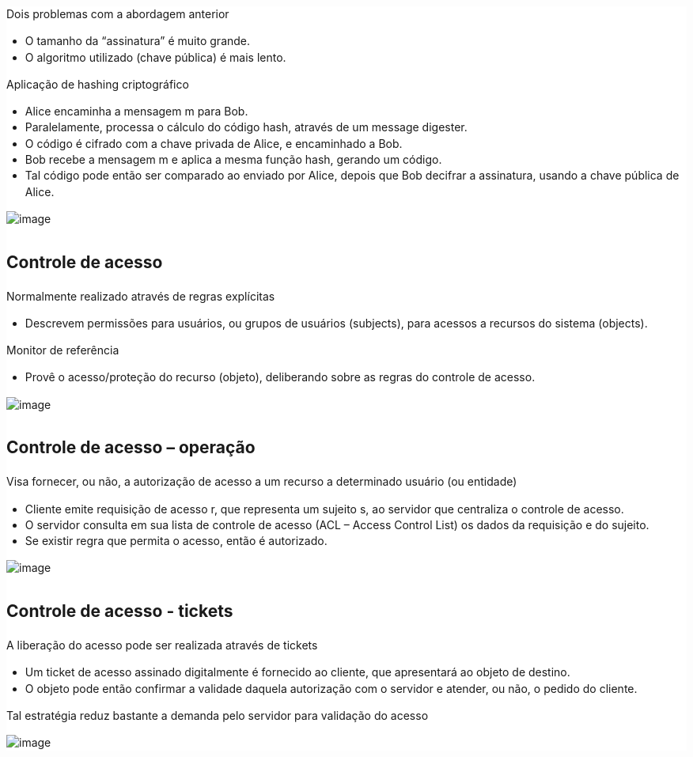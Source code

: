 Dois problemas com a abordagem anterior

- O tamanho da “assinatura” é muito grande.
- O algoritmo utilizado (chave pública) é mais lento.

Aplicação de hashing criptográfico

- Alice encaminha a mensagem m para Bob.
- Paralelamente, processa o cálculo do código hash, através de um message digester.
- O código é cifrado com a chave privada de Alice, e encaminhado a Bob.
- Bob recebe a mensagem m e aplica a mesma função hash, gerando um código.
- Tal código pode então ser comparado ao enviado por Alice, depois que Bob decifrar a assinatura, usando a chave pública de Alice.

![image](https://github.com/user-attachments/assets/3c432258-9690-48b1-a885-0261a6af5845)

## Controle de acesso

Normalmente realizado através de regras explícitas

- Descrevem permissões para usuários, ou grupos de usuários (subjects), para acessos a recursos do sistema (objects).

Monitor de referência

- Provê o acesso/proteção do recurso (objeto), deliberando sobre as regras do controle de acesso.

![image](https://github.com/user-attachments/assets/cb52141a-3e2f-4a70-9ac0-57f221ce5130)


## Controle de acesso – operação

Visa fornecer, ou não, a autorização de acesso a um recurso a determinado usuário (ou entidade)

- Cliente emite requisição de acesso r, que representa um sujeito s, ao servidor que centraliza o controle de acesso.
-  O servidor consulta em sua lista de controle de acesso (ACL – Access Control List) os dados da requisição e do sujeito.
- Se existir regra que permita o acesso, então é autorizado.

![image](https://github.com/user-attachments/assets/3fa9ed92-acad-4ef1-b268-3937a5f01cb3)

## Controle de acesso - tickets

A liberação do acesso pode ser realizada através de tickets

- Um ticket de acesso assinado digitalmente é fornecido ao cliente, que apresentará ao objeto de destino.
- O objeto pode então confirmar a validade daquela autorização com o servidor e atender, ou não, o pedido do cliente.

Tal estratégia reduz bastante a demanda pelo servidor para validação do acesso

![image](https://github.com/user-attachments/assets/f2dc4cdb-1182-4400-b5bb-ae317b9345ec)
